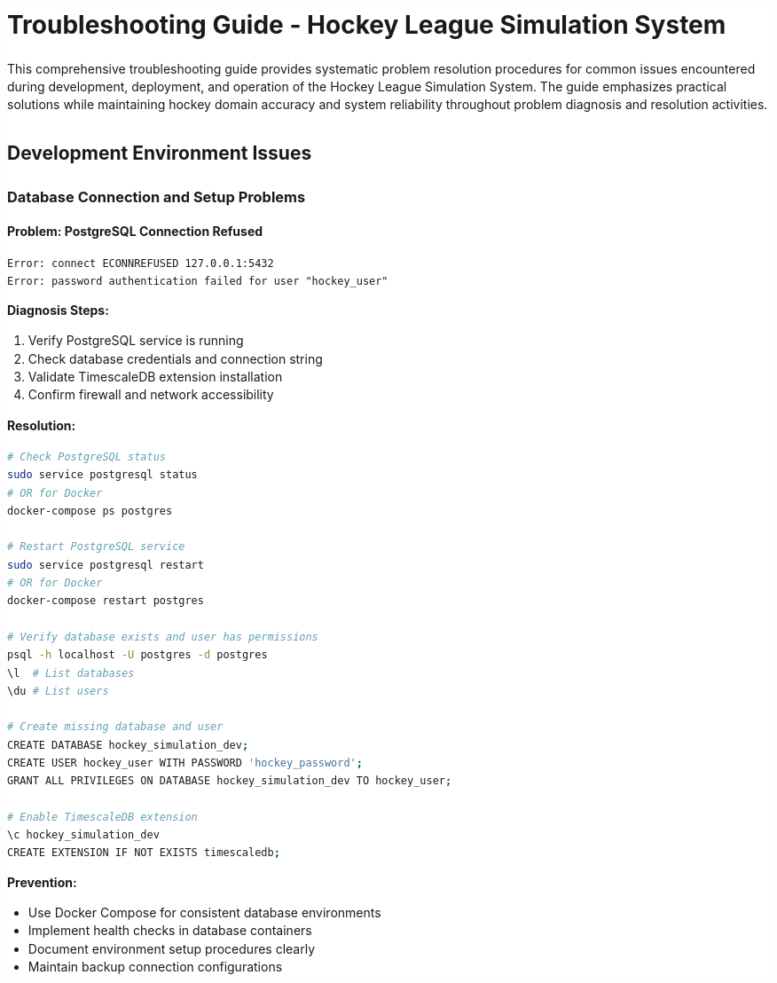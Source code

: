 # Troubleshooting Guide - Hockey League Simulation System

This comprehensive troubleshooting guide provides systematic problem resolution procedures for common issues encountered during development, deployment, and operation of the Hockey League Simulation System. The guide emphasizes practical solutions while maintaining hockey domain accuracy and system reliability throughout problem diagnosis and resolution activities.

## Development Environment Issues

### Database Connection and Setup Problems

**Problem: PostgreSQL Connection Refused**
```
Error: connect ECONNREFUSED 127.0.0.1:5432
Error: password authentication failed for user "hockey_user"
```

**Diagnosis Steps:**
1. Verify PostgreSQL service is running
2. Check database credentials and connection string
3. Validate TimescaleDB extension installation
4. Confirm firewall and network accessibility

**Resolution:**
```bash
# Check PostgreSQL status
sudo service postgresql status
# OR for Docker
docker-compose ps postgres

# Restart PostgreSQL service
sudo service postgresql restart
# OR for Docker
docker-compose restart postgres

# Verify database exists and user has permissions
psql -h localhost -U postgres -d postgres
\l  # List databases
\du # List users

# Create missing database and user
CREATE DATABASE hockey_simulation_dev;
CREATE USER hockey_user WITH PASSWORD 'hockey_password';
GRANT ALL PRIVILEGES ON DATABASE hockey_simulation_dev TO hockey_user;

# Enable TimescaleDB extension
\c hockey_simulation_dev
CREATE EXTENSION IF NOT EXISTS timescaledb;
```

**Prevention:**
- Use Docker Compose for consistent database environments
- Implement health checks in database containers
- Document environment setup procedures clearly
- Maintain backup connection configurations
